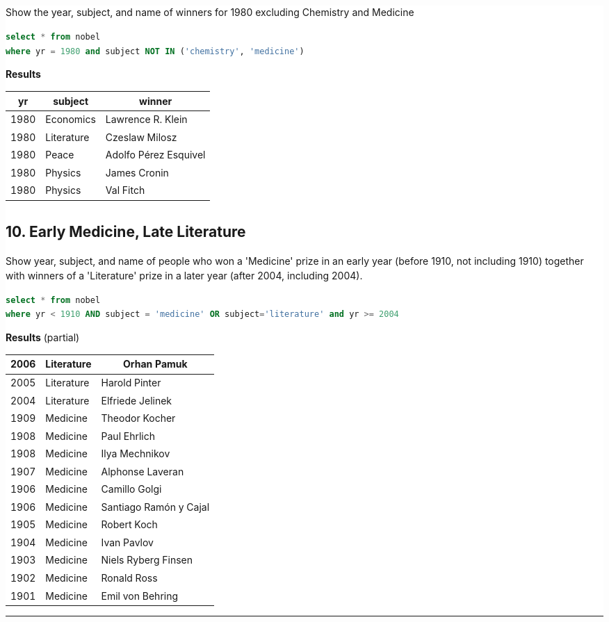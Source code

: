 Show the year, subject, and name of winners for 1980 excluding Chemistry and Medicine

```sql
select * from nobel
where yr = 1980 and subject NOT IN ('chemistry', 'medicine')
```

**Results**

|  yr  |  subject   |        winner         |
|------|------------|-----------------------|
| 1980 | Economics  | Lawrence R. Klein     |
| 1980 | Literature | Czeslaw Milosz        |
| 1980 | Peace      | Adolfo Pérez Esquivel |
| 1980 | Physics    | James Cronin          |
| 1980 | Physics    | Val Fitch             |

## 10. Early Medicine, Late Literature

Show year, subject, and name of people who won a 'Medicine' prize in an early year (before 1910, not including 1910) together with winners of a 'Literature' prize in a later year (after 2004, including 2004).

```sql
select * from nobel
where yr < 1910 AND subject = 'medicine' OR subject='literature' and yr >= 2004
```

**Results** (partial)

| 2006 | Literature |      Orhan Pamuk       |
|------|------------|------------------------|
| 2005 | Literature | Harold Pinter          |
| 2004 | Literature | Elfriede Jelinek       |
| 1909 | Medicine   | Theodor Kocher         |
| 1908 | Medicine   | Paul Ehrlich           |
| 1908 | Medicine   | Ilya Mechnikov         |
| 1907 | Medicine   | Alphonse Laveran       |
| 1906 | Medicine   | Camillo Golgi          |
| 1906 | Medicine   | Santiago Ramón y Cajal |
| 1905 | Medicine   | Robert Koch            |
| 1904 | Medicine   | Ivan Pavlov            |
| 1903 | Medicine   | Niels Ryberg Finsen    |
| 1902 | Medicine   | Ronald Ross            |
| 1901 | Medicine   | Emil von Behring       |

---